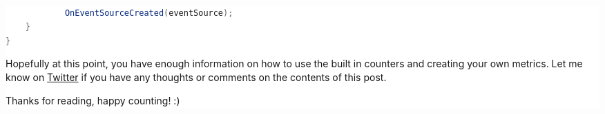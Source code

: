 ```csharp
            OnEventSourceCreated(eventSource);
    }
}
```

Hopefully at this point, you have enough information on how to use the built in counters and creating your own metrics. Let me know on [Twitter](https://twitter.com/im5tu) if you have any thoughts or comments on the contents of this post. 

Thanks for reading, happy counting! :)